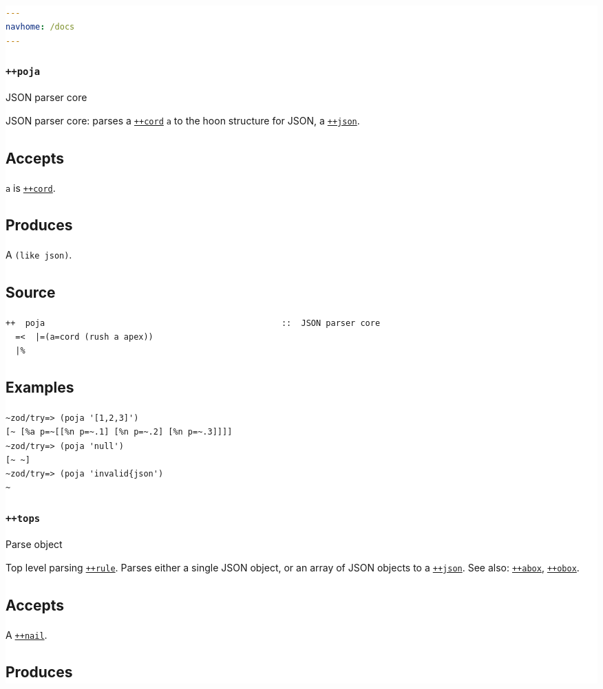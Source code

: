 ```yaml
---
navhome: /docs
---
```



### `++poja`

JSON parser core

JSON parser core: parses a [`++cord`]() `a` to the hoon structure for JSON,
a [`++json`]().

Accepts
-------

`a` is [`++cord`]().

Produces
--------


A `(like json)`.

Source
------

    ++  poja                                                ::  JSON parser core
      =<  |=(a=cord (rush a apex))
      |%

Examples
--------

    ~zod/try=> (poja '[1,2,3]')
    [~ [%a p=~[[%n p=~.1] [%n p=~.2] [%n p=~.3]]]]
    ~zod/try=> (poja 'null')
    [~ ~]
    ~zod/try=> (poja 'invalid{json')
    ~

### `++tops`

Parse object

Top level parsing [`++rule`](). Parses either a single JSON object, or an array
of JSON objects to a [`++json`](). See also: [`++abox`](), [`++obox`]().

Accepts
-------

A [`++nail`]().

Produces
--------
